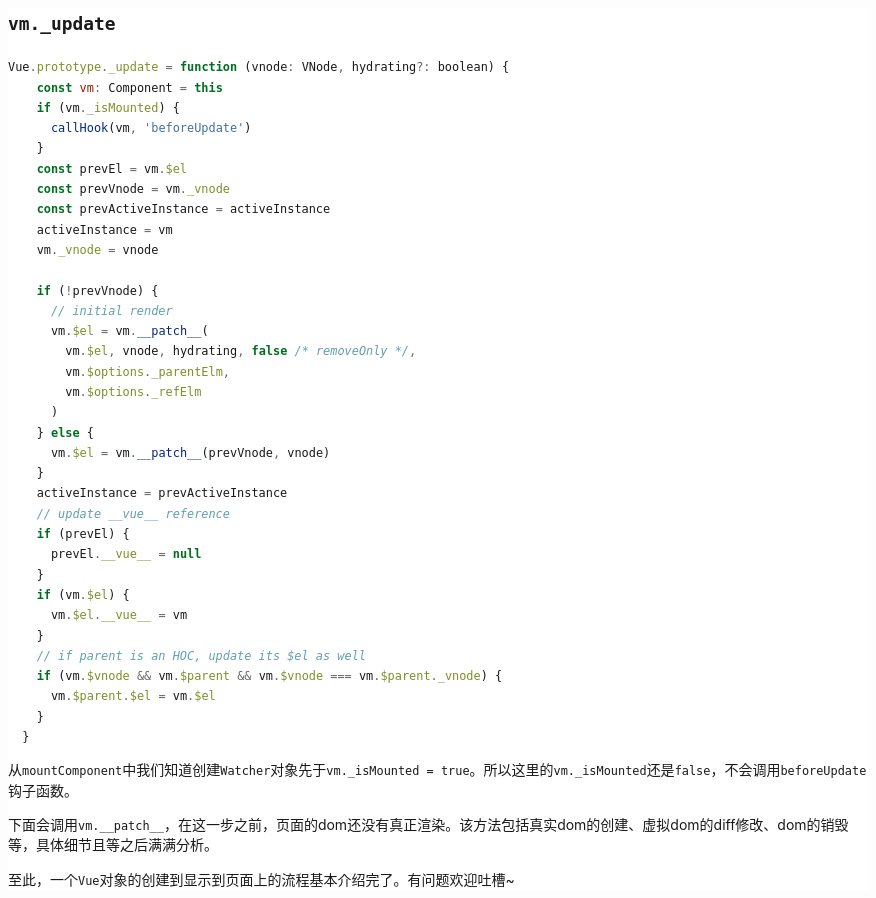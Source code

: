 ## `vm._update`

```JavaScript
Vue.prototype._update = function (vnode: VNode, hydrating?: boolean) {
    const vm: Component = this
    if (vm._isMounted) {
      callHook(vm, 'beforeUpdate')
    }
    const prevEl = vm.$el
    const prevVnode = vm._vnode
    const prevActiveInstance = activeInstance
    activeInstance = vm
    vm._vnode = vnode
    
    if (!prevVnode) {
      // initial render
      vm.$el = vm.__patch__(
        vm.$el, vnode, hydrating, false /* removeOnly */,
        vm.$options._parentElm,
        vm.$options._refElm
      )
    } else {
      vm.$el = vm.__patch__(prevVnode, vnode)
    }
    activeInstance = prevActiveInstance
    // update __vue__ reference
    if (prevEl) {
      prevEl.__vue__ = null
    }
    if (vm.$el) {
      vm.$el.__vue__ = vm
    }
    // if parent is an HOC, update its $el as well
    if (vm.$vnode && vm.$parent && vm.$vnode === vm.$parent._vnode) {
      vm.$parent.$el = vm.$el
    }
  }
```

从`mountComponent`中我们知道创建`Watcher`对象先于`vm._isMounted = true`。所以这里的`vm._isMounted`还是`false`，不会调用`beforeUpdate`钩子函数。

下面会调用`vm.__patch__`，在这一步之前，页面的dom还没有真正渲染。该方法包括真实dom的创建、虚拟dom的diff修改、dom的销毁等，具体细节且等之后满满分析。

至此，一个`Vue`对象的创建到显示到页面上的流程基本介绍完了。有问题欢迎吐槽~